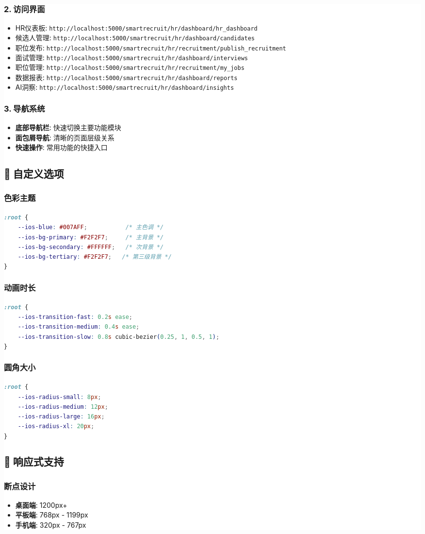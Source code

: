 ### 2. 访问界面
- HR仪表板: `http://localhost:5000/smartrecruit/hr/dashboard/hr_dashboard`
- 候选人管理: `http://localhost:5000/smartrecruit/hr/dashboard/candidates`
- 职位发布: `http://localhost:5000/smartrecruit/hr/recruitment/publish_recruitment`
- 面试管理: `http://localhost:5000/smartrecruit/hr/dashboard/interviews`
- 职位管理: `http://localhost:5000/smartrecruit/hr/recruitment/my_jobs`
- 数据报表: `http://localhost:5000/smartrecruit/hr/dashboard/reports`
- AI洞察: `http://localhost:5000/smartrecruit/hr/dashboard/insights`

### 3. 导航系统
- **底部导航栏**: 快速切换主要功能模块
- **面包屑导航**: 清晰的页面层级关系
- **快速操作**: 常用功能的快捷入口

## 🎨 自定义选项

### 色彩主题
```css
:root {
    --ios-blue: #007AFF;           /* 主色调 */
    --ios-bg-primary: #F2F2F7;     /* 主背景 */
    --ios-bg-secondary: #FFFFFF;   /* 次背景 */
    --ios-bg-tertiary: #F2F2F7;   /* 第三级背景 */
}
```

### 动画时长
```css
:root {
    --ios-transition-fast: 0.2s ease;
    --ios-transition-medium: 0.4s ease;
    --ios-transition-slow: 0.8s cubic-bezier(0.25, 1, 0.5, 1);
}
```

### 圆角大小
```css
:root {
    --ios-radius-small: 8px;
    --ios-radius-medium: 12px;
    --ios-radius-large: 16px;
    --ios-radius-xl: 20px;
}
```

## 📱 响应式支持

### 断点设计
- **桌面端**: 1200px+
- **平板端**: 768px - 1199px
- **手机端**: 320px - 767px
